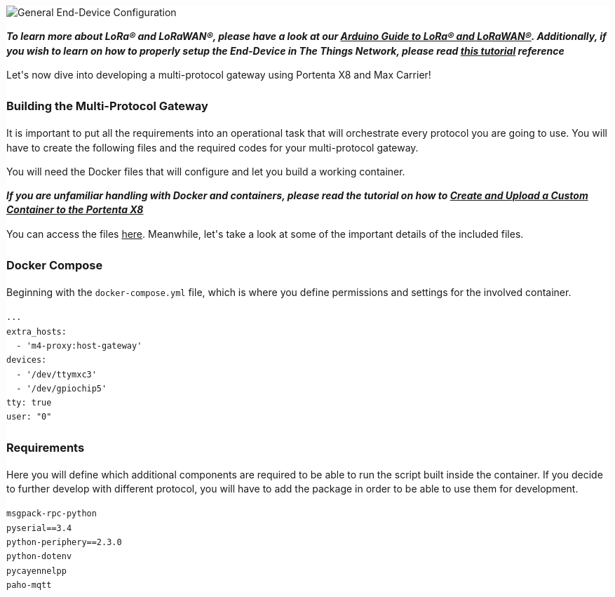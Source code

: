 ![General End-Device Configuration](assets/ttn-end-device.png)

***To learn more about LoRa® and LoRaWAN®, please have a look at our [Arduino Guide to LoRa® and LoRaWAN®](https://docs.arduino.cc/learn/communication/lorawan-101). Additionally, if you wish to learn on how to properly setup the End-Device in The Things Network, please read [this tutorial](https://docs.arduino.cc/tutorials/mkr-wan-1310/the-things-network) reference***

Let's now dive into developing a multi-protocol gateway using Portenta X8 and Max Carrier!

### Building the Multi-Protocol Gateway

It is important to put all the requirements into an operational task that will orchestrate every protocol you are going to use. You will have to create the following files and the required codes for your multi-protocol gateway.

You will need the Docker files that will configure and let you build a working container.

***If you are unfamiliar handling with Docker and containers, please read the tutorial on how to [Create and Upload a Custom Container to the Portenta X8](https://docs.arduino.cc/tutorials/portenta-x8/custom-container)***

You can access the files [here](assets/Multi_Protocol_Gateway_X8.zip). Meanwhile, let's take a look at some of the important details of the included files.

### Docker Compose

Beginning with the `docker-compose.yml` file, which is where you define permissions and settings for the involved container.

```
...
extra_hosts:
  - 'm4-proxy:host-gateway'
devices:
  - '/dev/ttymxc3'
  - '/dev/gpiochip5'
tty: true
user: "0"
```

### Requirements

Here you will define which additional components are required to be able to run the script built inside the container. If you decide to further develop with different protocol, you will have to add the package in order to be able to use them for development.

```
msgpack-rpc-python
pyserial==3.4
python-periphery==2.3.0
python-dotenv
pycayennelpp
paho-mqtt
```
